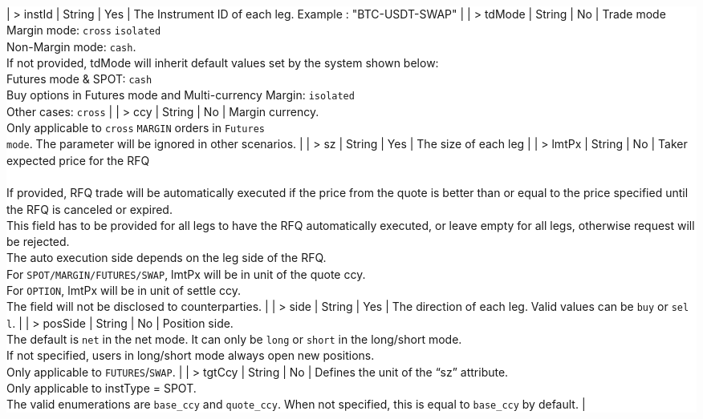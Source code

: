 | &gt; instId           | String           | Yes      | The Instrument ID of each leg. Example : "BTC-USDT-SWAP"                                                                                                                                                                                                                                                                                                                                                                                                                                                                                                                                                                                          |
| &gt; tdMode           | String           | No       | Trade mode<br>Margin mode: <code>cross</code> <code>isolated</code><br>Non-Margin mode: <code>cash</code>.<br>If not provided, tdMode will inherit default values set by the system shown below:<br>Futures mode &amp; SPOT: <code>cash</code><br>Buy options in Futures mode and Multi-currency Margin: <code>isolated</code><br>Other cases: <code>cross</code>                                                                                                                                                                                                                                                                                 |
| &gt; ccy              | String           | No       | Margin currency.<br>Only applicable to <code>cross</code> <code>MARGIN</code> orders in <code>Futures mode</code>. The parameter will be ignored in other scenarios.                                                                                                                                                                                                                                                                                                                                                                                                                                                                              |
| &gt; sz               | String           | Yes      | The size of each leg                                                                                                                                                                                                                                                                                                                                                                                                                                                                                                                                                                                                                              |
| &gt; lmtPx            | String           | No       | Taker expected price for the RFQ<br><br>If provided, RFQ trade will be automatically executed if the price from the quote is better than or equal to the price specified until the RFQ is canceled or expired.<br>This field has to be provided for all legs to have the RFQ automatically executed, or leave empty for all legs, otherwise request will be rejected.<br>The auto execution side depends on the leg side of the RFQ.<br>For <code>SPOT/MARGIN/FUTURES/SWAP</code>, lmtPx will be in unit of the quote ccy.<br>For <code>OPTION</code>, lmtPx will be in unit of settle ccy.<br>The field will not be disclosed to counterparties. |
| &gt; side             | String           | Yes      | The direction of each leg. Valid values can be <code>buy</code> or <code>sell</code>.                                                                                                                                                                                                                                                                                                                                                                                                                                                                                                                                                             |
| &gt; posSide          | String           | No       | Position side.<br>The default is <code>net</code> in the net mode. It can only be <code>long</code> or <code>short</code> in the long/short mode.<br>If not specified, users in long/short mode always open new positions.<br>Only applicable to <code>FUTURES</code>/<code>SWAP</code>.                                                                                                                                                                                                                                                                                                                                                          |
| &gt; tgtCcy           | String           | No       | Defines the unit of the “sz” attribute.<br>Only applicable to instType = SPOT.<br>The valid enumerations are <code>base_ccy</code> and <code>quote_ccy</code>. When not specified, this is equal to <code>base_ccy</code> by default.                                                                                                                                                                                                                                                                                                                                                                                                             |